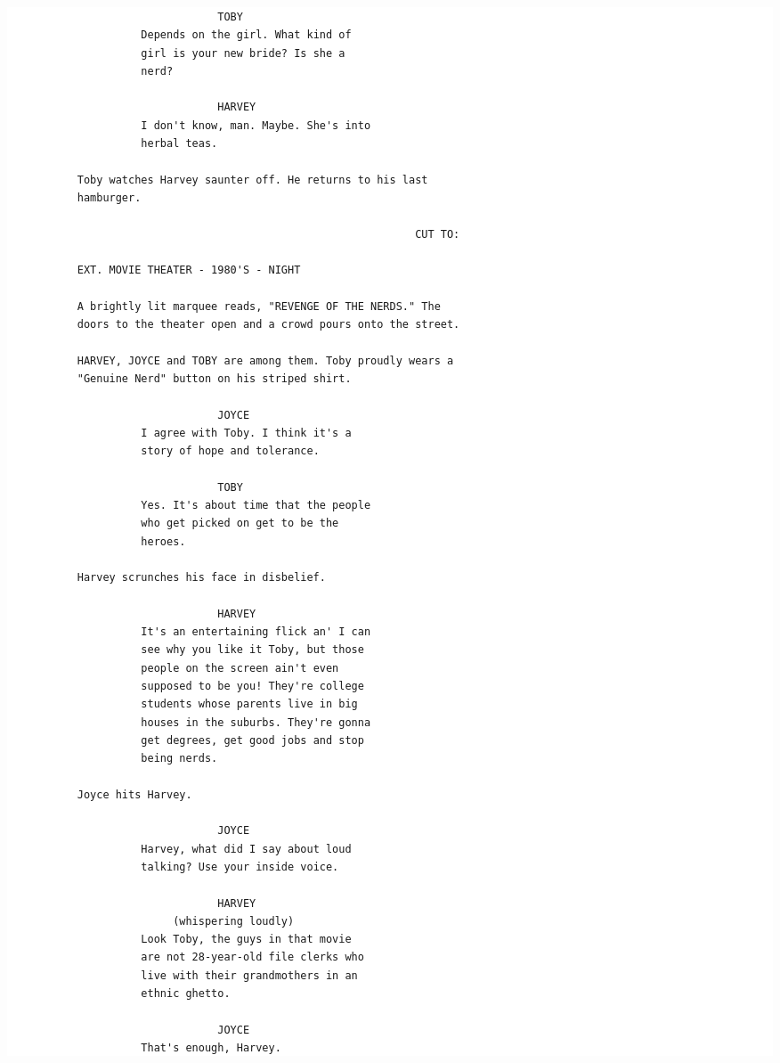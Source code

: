                                      TOBY
                         Depends on the girl. What kind of 
                         girl is your new bride? Is she a 
                         nerd?

                                     HARVEY
                         I don't know, man. Maybe. She's into 
                         herbal teas.

               Toby watches Harvey saunter off. He returns to his last 
               hamburger.

                                                                    CUT TO:

               EXT. MOVIE THEATER - 1980'S - NIGHT

               A brightly lit marquee reads, "REVENGE OF THE NERDS." The 
               doors to the theater open and a crowd pours onto the street.

               HARVEY, JOYCE and TOBY are among them. Toby proudly wears a 
               "Genuine Nerd" button on his striped shirt.

                                     JOYCE
                         I agree with Toby. I think it's a 
                         story of hope and tolerance.

                                     TOBY
                         Yes. It's about time that the people 
                         who get picked on get to be the 
                         heroes.

               Harvey scrunches his face in disbelief.

                                     HARVEY
                         It's an entertaining flick an' I can 
                         see why you like it Toby, but those 
                         people on the screen ain't even 
                         supposed to be you! They're college 
                         students whose parents live in big 
                         houses in the suburbs. They're gonna 
                         get degrees, get good jobs and stop 
                         being nerds.

               Joyce hits Harvey.

                                     JOYCE
                         Harvey, what did I say about loud 
                         talking? Use your inside voice.

                                     HARVEY
                              (whispering loudly)
                         Look Toby, the guys in that movie 
                         are not 28-year-old file clerks who 
                         live with their grandmothers in an 
                         ethnic ghetto.

                                     JOYCE
                         That's enough, Harvey.
